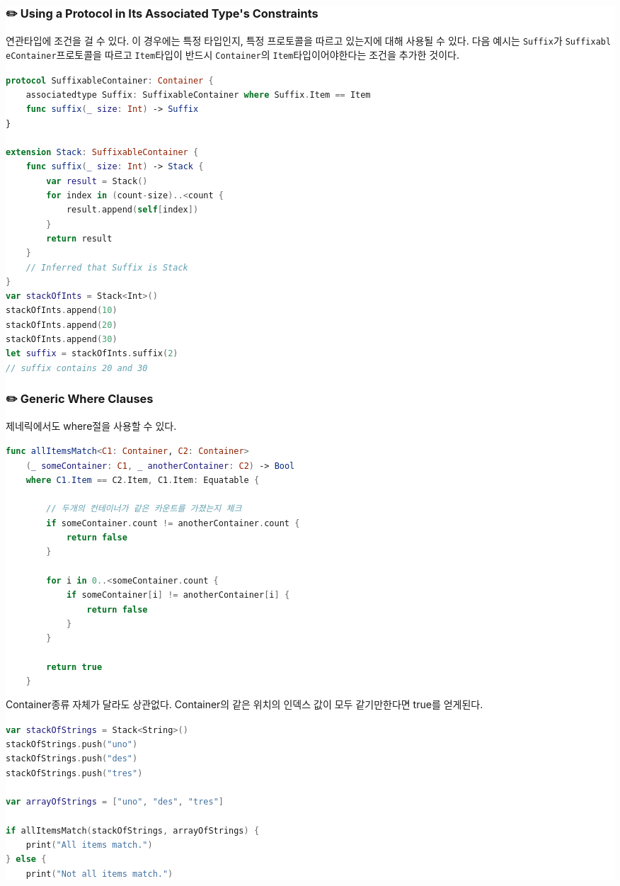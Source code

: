 ### ✏️ Using a Protocol in Its Associated Type's Constraints
연관타입에 조건을 걸 수 있다. 이 경우에는 특정 타입인지, 특정 프로토콜을 따르고 있는지에 대해 사용될 수 있다. 다음 예시는 `Suffix`가 `SuffixableContainer`프로토콜을 따르고 `Item`타입이 반드시 `Container`의 `Item`타입이어야한다는 조건을 추가한 것이다.

```swift
protocol SuffixableContainer: Container {
    associatedtype Suffix: SuffixableContainer where Suffix.Item == Item
    func suffix(_ size: Int) -> Suffix
}

extension Stack: SuffixableContainer {
    func suffix(_ size: Int) -> Stack {
        var result = Stack()
        for index in (count-size)..<count {
            result.append(self[index])
        }
        return result
    }
    // Inferred that Suffix is Stack
}
var stackOfInts = Stack<Int>()
stackOfInts.append(10)
stackOfInts.append(20)
stackOfInts.append(30)
let suffix = stackOfInts.suffix(2)
// suffix contains 20 and 30
```

### ✏️ Generic Where Clauses
제네릭에서도 where절을 사용할 수 있다. 

```swift
func allItemsMatch<C1: Container, C2: Container>
    (_ someContainer: C1, _ anotherContainer: C2) -> Bool
    where C1.Item == C2.Item, C1.Item: Equatable {
        
        // 두개의 컨테이너가 같은 카운트를 가졌는지 체크
        if someContainer.count != anotherContainer.count {
            return false
        }
        
        for i in 0..<someContainer.count {
            if someContainer[i] != anotherContainer[i] {
                return false
            }
        }
        
        return true
    }
```
Container종류 자체가 달라도 상관없다. Container의 같은 위치의 인덱스 값이 모두 같기만한다면 true를 얻게된다.
```swift
var stackOfStrings = Stack<String>()
stackOfStrings.push("uno")
stackOfStrings.push("des")
stackOfStrings.push("tres")

var arrayOfStrings = ["uno", "des", "tres"]

if allItemsMatch(stackOfStrings, arrayOfStrings) {
    print("All items match.")
} else {
    print("Not all items match.")
```